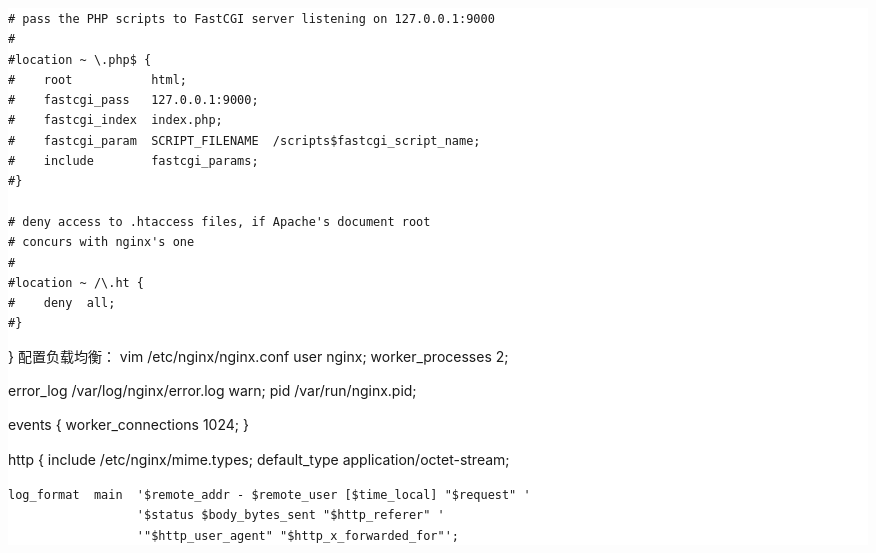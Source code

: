     # pass the PHP scripts to FastCGI server listening on 127.0.0.1:9000
    #
    #location ~ \.php$ {
    #    root           html;
    #    fastcgi_pass   127.0.0.1:9000;
    #    fastcgi_index  index.php;
    #    fastcgi_param  SCRIPT_FILENAME  /scripts$fastcgi_script_name;
    #    include        fastcgi_params;
    #}

    # deny access to .htaccess files, if Apache's document root
    # concurs with nginx's one
    #
    #location ~ /\.ht {
    #    deny  all;
    #}
}
配置负载均衡：
vim /etc/nginx/nginx.conf
user  nginx;
worker_processes  2;

error_log  /var/log/nginx/error.log warn;
pid        /var/run/nginx.pid;


events {
    worker_connections  1024;
}


http {
    include       /etc/nginx/mime.types;
    default_type  application/octet-stream;

    log_format  main  '$remote_addr - $remote_user [$time_local] "$request" '
                      '$status $body_bytes_sent "$http_referer" '
                      '"$http_user_agent" "$http_x_forwarded_for"';
